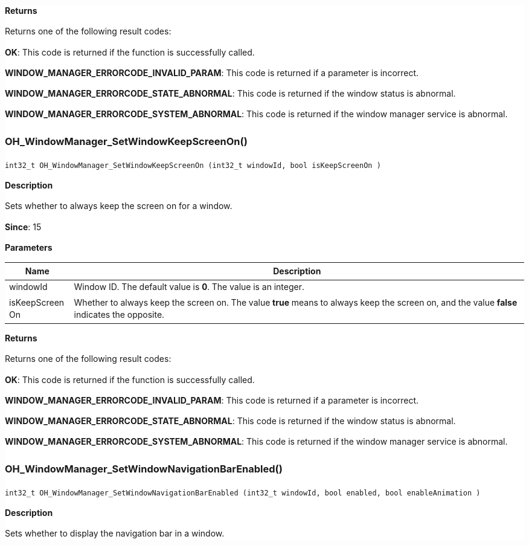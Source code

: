 **Returns**

Returns one of the following result codes:

**OK**: This code is returned if the function is successfully called.

**WINDOW_MANAGER_ERRORCODE_INVALID_PARAM**: This code is returned if a parameter is incorrect.

**WINDOW_MANAGER_ERRORCODE_STATE_ABNORMAL**: This code is returned if the window status is abnormal.

**WINDOW_MANAGER_ERRORCODE_SYSTEM_ABNORMAL**: This code is returned if the window manager service is abnormal.


### OH_WindowManager_SetWindowKeepScreenOn()

```
int32_t OH_WindowManager_SetWindowKeepScreenOn (int32_t windowId, bool isKeepScreenOn )
```

**Description**

Sets whether to always keep the screen on for a window.

**Since**: 15

**Parameters**

| Name| Description|
| -------- | -------- |
| windowId | Window ID. The default value is **0**. The value is an integer.|
| isKeepScreenOn | Whether to always keep the screen on. The value **true** means to always keep the screen on, and the value **false** indicates the opposite.|

**Returns**

Returns one of the following result codes:

**OK**: This code is returned if the function is successfully called.

**WINDOW_MANAGER_ERRORCODE_INVALID_PARAM**: This code is returned if a parameter is incorrect.

**WINDOW_MANAGER_ERRORCODE_STATE_ABNORMAL**: This code is returned if the window status is abnormal.

**WINDOW_MANAGER_ERRORCODE_SYSTEM_ABNORMAL**: This code is returned if the window manager service is abnormal.


### OH_WindowManager_SetWindowNavigationBarEnabled()

```
int32_t OH_WindowManager_SetWindowNavigationBarEnabled (int32_t windowId, bool enabled, bool enableAnimation )
```

**Description**

Sets whether to display the navigation bar in a window.
